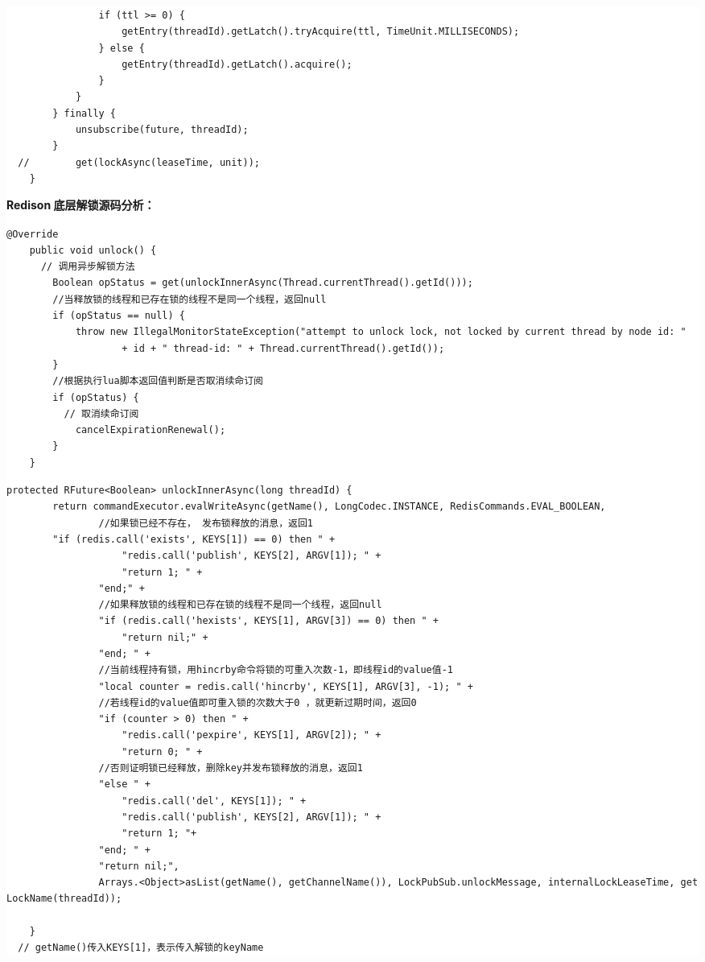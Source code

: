 ```
                if (ttl >= 0) {
                    getEntry(threadId).getLatch().tryAcquire(ttl, TimeUnit.MILLISECONDS);
                } else {
                    getEntry(threadId).getLatch().acquire();
                }
            }
        } finally {
            unsubscribe(future, threadId);
        }
  //        get(lockAsync(leaseTime, unit));
    }
```

**Redison 底层解锁源码分析：**

```
@Override
    public void unlock() {
      // 调用异步解锁方法
        Boolean opStatus = get(unlockInnerAsync(Thread.currentThread().getId()));
        //当释放锁的线程和已存在锁的线程不是同一个线程，返回null
        if (opStatus == null) {
            throw new IllegalMonitorStateException("attempt to unlock lock, not locked by current thread by node id: "
                    + id + " thread-id: " + Thread.currentThread().getId());
        }
        //根据执行lua脚本返回值判断是否取消续命订阅
        if (opStatus) {
          // 取消续命订阅
            cancelExpirationRenewal();
        }
    }
```

```
protected RFuture<Boolean> unlockInnerAsync(long threadId) {
        return commandExecutor.evalWriteAsync(getName(), LongCodec.INSTANCE, RedisCommands.EVAL_BOOLEAN,
                //如果锁已经不存在， 发布锁释放的消息，返回1
        "if (redis.call('exists', KEYS[1]) == 0) then " +
                    "redis.call('publish', KEYS[2], ARGV[1]); " +
                    "return 1; " +
                "end;" +
                //如果释放锁的线程和已存在锁的线程不是同一个线程，返回null
                "if (redis.call('hexists', KEYS[1], ARGV[3]) == 0) then " +
                    "return nil;" +
                "end; " +
                //当前线程持有锁，用hincrby命令将锁的可重入次数-1，即线程id的value值-1
                "local counter = redis.call('hincrby', KEYS[1], ARGV[3], -1); " +
                //若线程id的value值即可重入锁的次数大于0 ，就更新过期时间，返回0
                "if (counter > 0) then " +
                    "redis.call('pexpire', KEYS[1], ARGV[2]); " +
                    "return 0; " +
                //否则证明锁已经释放，删除key并发布锁释放的消息，返回1
                "else " +
                    "redis.call('del', KEYS[1]); " +
                    "redis.call('publish', KEYS[2], ARGV[1]); " +
                    "return 1; "+
                "end; " +
                "return nil;",
                Arrays.<Object>asList(getName(), getChannelName()), LockPubSub.unlockMessage, internalLockLeaseTime, getLockName(threadId));

    }
  // getName()传入KEYS[1]，表示传入解锁的keyName
```